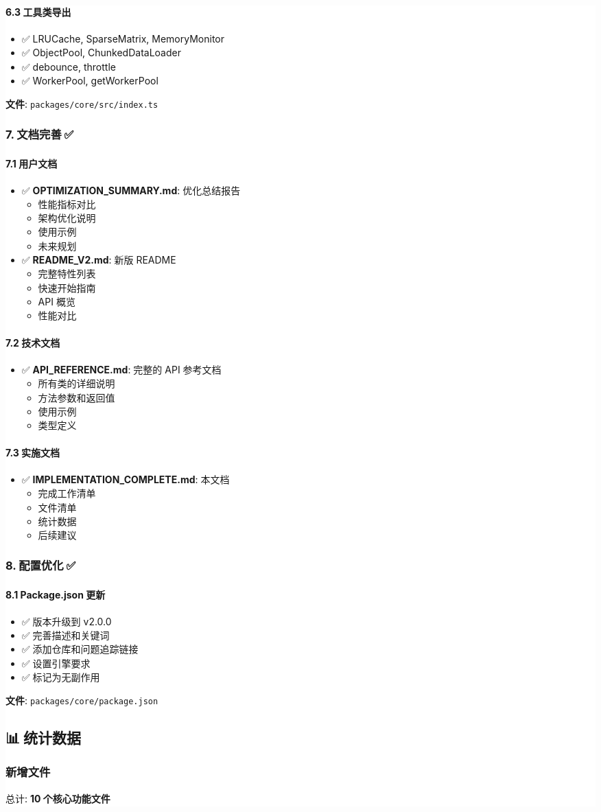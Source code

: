 #### 6.3 工具类导出
- ✅ LRUCache, SparseMatrix, MemoryMonitor
- ✅ ObjectPool, ChunkedDataLoader
- ✅ debounce, throttle
- ✅ WorkerPool, getWorkerPool

**文件**: `packages/core/src/index.ts`

### 7. 文档完善 ✅

#### 7.1 用户文档
- ✅ **OPTIMIZATION_SUMMARY.md**: 优化总结报告
  - 性能指标对比
  - 架构优化说明
  - 使用示例
  - 未来规划
- ✅ **README_V2.md**: 新版 README
  - 完整特性列表
  - 快速开始指南
  - API 概览
  - 性能对比

#### 7.2 技术文档
- ✅ **API_REFERENCE.md**: 完整的 API 参考文档
  - 所有类的详细说明
  - 方法参数和返回值
  - 使用示例
  - 类型定义

#### 7.3 实施文档
- ✅ **IMPLEMENTATION_COMPLETE.md**: 本文档
  - 完成工作清单
  - 文件清单
  - 统计数据
  - 后续建议

### 8. 配置优化 ✅

#### 8.1 Package.json 更新
- ✅ 版本升级到 v2.0.0
- ✅ 完善描述和关键词
- ✅ 添加仓库和问题追踪链接
- ✅ 设置引擎要求
- ✅ 标记为无副作用

**文件**: `packages/core/package.json`

## 📊 统计数据

### 新增文件
总计: **10 个核心功能文件**
